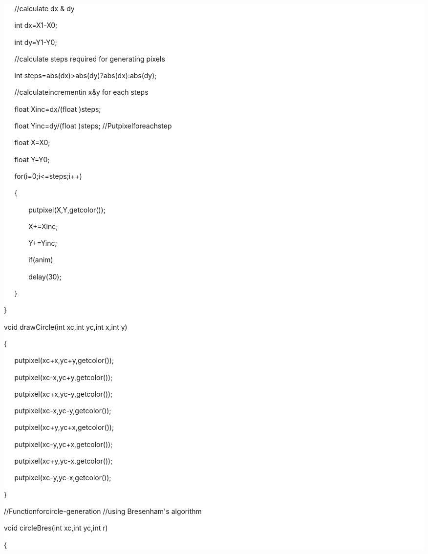 `	`//calculate dx & dy

`	`int dx=X1-X0;

`	`int dy=Y1-Y0;

`	`//calculate steps required for generating pixels

`	`int steps=abs(dx)>abs(dy)?abs(dx):abs(dy);

`	`//calculateincrementin x&y for each steps

`	`float Xinc=dx/(float )steps;

`	`float Yinc=dy/(float )steps; //Putpixelforeachstep

`	`float X=X0;

`	`float Y=Y0;

`	`for(i=0;i<=steps;i++)

`	`{

`		`putpixel(X,Y,getcolor());

`		`X+=Xinc;

`		`Y+=Yinc;

`		`if(anim)

`		`delay(30);

`	`}

}

void drawCircle(int xc,int yc,int x,int y)

{

`	`putpixel(xc+x,yc+y,getcolor());

`	`putpixel(xc-x,yc+y,getcolor());

`	`putpixel(xc+x,yc-y,getcolor());

`	`putpixel(xc-x,yc-y,getcolor());

`	`putpixel(xc+y,yc+x,getcolor());

`	`putpixel(xc-y,yc+x,getcolor());

`	`putpixel(xc+y,yc-x,getcolor());

`	`putpixel(xc-y,yc-x,getcolor());

}

//Functionforcircle-generation //using Bresenham's algorithm

void circleBres(int xc,int yc,int r)

{
